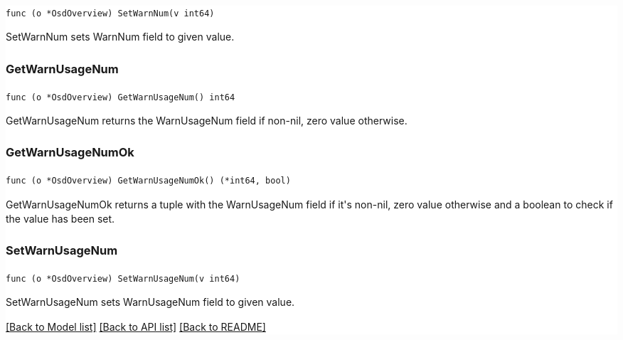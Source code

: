 `func (o *OsdOverview) SetWarnNum(v int64)`

SetWarnNum sets WarnNum field to given value.


### GetWarnUsageNum

`func (o *OsdOverview) GetWarnUsageNum() int64`

GetWarnUsageNum returns the WarnUsageNum field if non-nil, zero value otherwise.

### GetWarnUsageNumOk

`func (o *OsdOverview) GetWarnUsageNumOk() (*int64, bool)`

GetWarnUsageNumOk returns a tuple with the WarnUsageNum field if it's non-nil, zero value otherwise
and a boolean to check if the value has been set.

### SetWarnUsageNum

`func (o *OsdOverview) SetWarnUsageNum(v int64)`

SetWarnUsageNum sets WarnUsageNum field to given value.



[[Back to Model list]](../README.md#documentation-for-models) [[Back to API list]](../README.md#documentation-for-api-endpoints) [[Back to README]](../README.md)


